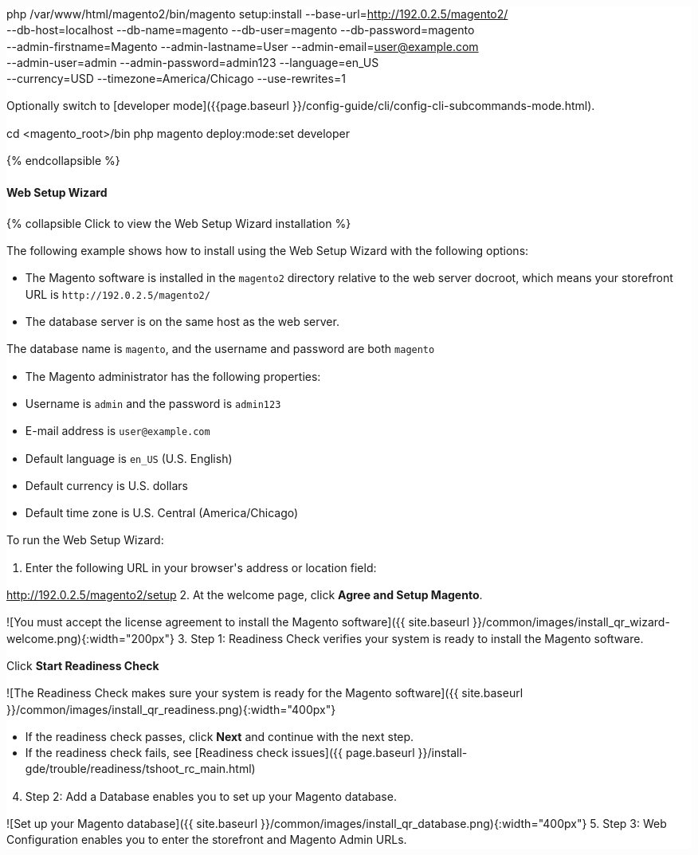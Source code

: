   php /var/www/html/magento2/bin/magento setup:install --base-url=http://192.0.2.5/magento2/ \
  --db-host=localhost --db-name=magento --db-user=magento --db-password=magento \
  --admin-firstname=Magento --admin-lastname=User --admin-email=user@example.com \
  --admin-user=admin --admin-password=admin123 --language=en_US \
  --currency=USD --timezone=America/Chicago --use-rewrites=1

Optionally switch to [developer mode]({{page.baseurl }}/config-guide/cli/config-cli-subcommands-mode.html).

 cd <magento_root>/bin
 php magento deploy:mode:set developer

{% endcollapsible %}

#### Web Setup Wizard

{% collapsible Click to view the Web Setup Wizard installation %}

The following example shows how to install using the Web Setup Wizard with the following options:

* The Magento software is installed in the `magento2` directory relative to the web server docroot, which means your storefront URL is `http://192.0.2.5/magento2/`

* The database server is on the same host as the web server.

 The database name is `magento`, and the username and password are both `magento`

* The Magento administrator has the following properties:

 * Username is `admin` and the password is `admin123`
 * E-mail address is `user@example.com`

* Default language is `en_US` (U.S. English)
* Default currency is U.S. dollars
* Default time zone is U.S. Central (America/Chicago)

To run the Web Setup Wizard:

1. Enter the following URL in your browser's address or location field:

  http://192.0.2.5/magento2/setup
2. At the welcome page, click **Agree and Setup Magento**.

 ![You must accept the license agreement to install the Magento software]({{ site.baseurl }}/common/images/install_qr_wizard-welcome.png){:width="200px"}
3. Step 1: Readiness Check verifies your system is ready to install the Magento software.

 Click **Start Readiness Check**

 ![The Readiness Check makes sure your system is ready for the Magento software]({{ site.baseurl }}/common/images/install_qr_readiness.png){:width="400px"}

 * If the readiness check passes, click **Next** and continue with the next step.
 * If the readiness check fails, see [Readiness check issues]({{ page.baseurl }}/install-gde/trouble/readiness/tshoot_rc_main.html)
4. Step 2: Add a Database enables you to set up your Magento database.

 ![Set up your Magento database]({{ site.baseurl }}/common/images/install_qr_database.png){:width="400px"}
5. Step 3: Web Configuration enables you to enter the storefront and Magento Admin URLs.
